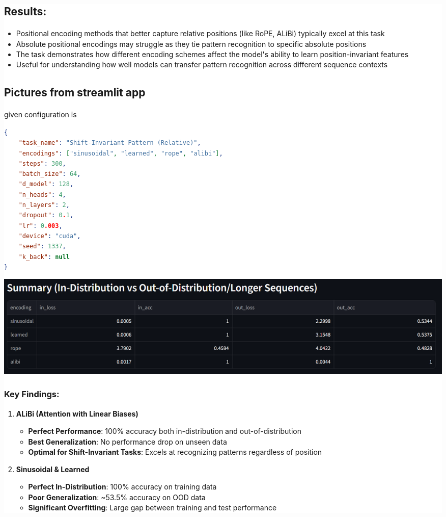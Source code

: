 ## Results:
- Positional encoding methods that better capture relative positions (like RoPE, ALiBi) typically excel at this task
- Absolute positional encodings may struggle as they tie pattern recognition to specific absolute positions
- The task demonstrates how different encoding schemes affect the model's ability to learn position-invariant features
- Useful for understanding how well models can transfer pattern recognition across different sequence contexts
## Pictures from streamlit app
given configuration is 
```json
{
    "task_name": "Shift-Invariant Pattern (Relative)",
    "encodings": ["sinusoidal", "learned", "rope", "alibi"],
    "steps": 300,
    "batch_size": 64,
    "d_model": 128,
    "n_heads": 4,
    "n_layers": 2,
    "dropout": 0.1,
    "lr": 0.003,
    "device": "cuda",
    "seed": 1337,
    "k_back": null
}

```
![alt text](static/shift_invariant_summary.png)

### Key Findings:

1. **ALiBi (Attention with Linear Biases)**
   - **Perfect Performance**: 100% accuracy both in-distribution and out-of-distribution
   - **Best Generalization**: No performance drop on unseen data
   - **Optimal for Shift-Invariant Tasks**: Excels at recognizing patterns regardless of position

2. **Sinusoidal & Learned**
   - **Perfect In-Distribution**: 100% accuracy on training data
   - **Poor Generalization**: ~53.5% accuracy on OOD data
   - **Significant Overfitting**: Large gap between training and test performance
